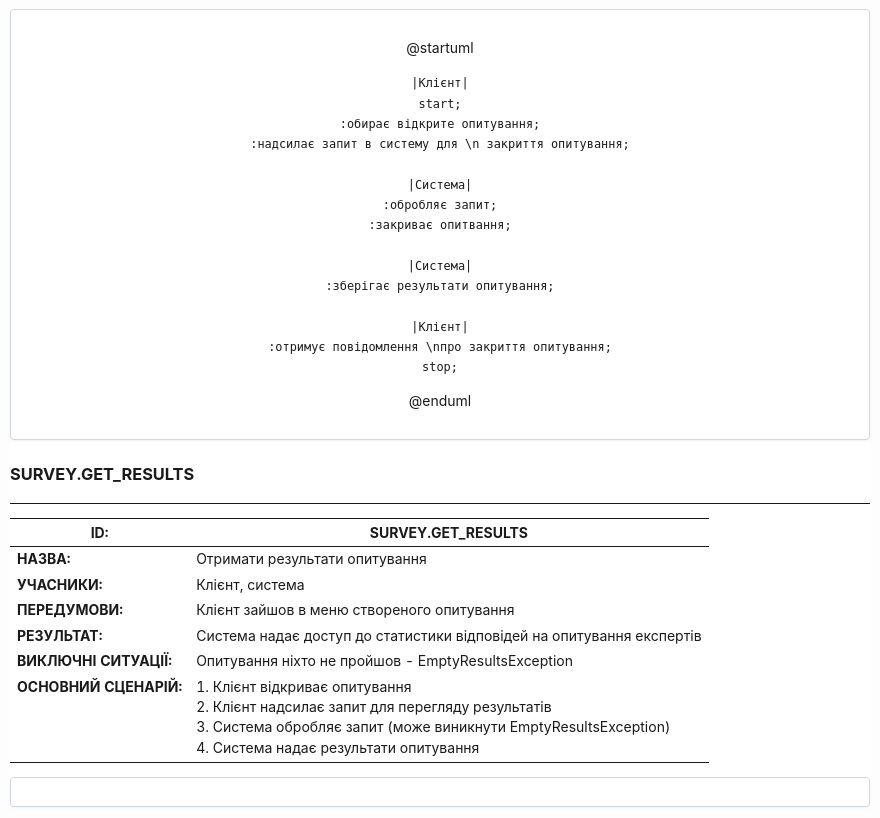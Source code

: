 <center style="
    border-radius:4px;
    border: 1px solid #cfd7e6;
    box-shadow: 0 1px 3px 0 rgba(89,105,129,.05), 0 1px 1px 0 rgba(0,0,0,.025);
    padding: 1em;"
>

@startuml

    |Клієнт|
    start;
    :обирає відкрите опитування;
    :надсилає запит в систему для \n закриття опитування;

    |Система|
    :обробляє запит;
    :закриває опитвання;
    
    |Система|
    :зберігає результати опитування;

    |Клієнт|
    :отримує повідомлення \nпро закриття опитування;
    stop;

@enduml

</center>

### SURVEY.GET_RESULTS
--- 

| **ID:**                | SURVEY.GET_RESULTS                                                                                                                                                                                    |
|------------------------|-------------------------------------------------------------------------------------------------------------------------------------------------------------------------------------------------------|
| **НАЗВА:**             | Отримати результати опитування                                                                                                                                                                        |
| **УЧАСНИКИ:**          | Клієнт, система                                                                                                                                                                                       |
| **ПЕРЕДУМОВИ:**        | Клієнт зайшов в меню створеного опитування                                                                                                                                                            |
| **РЕЗУЛЬТАТ:**         | Система надає доступ до статистики відповідей на опитування експертів                                                                                                                                 |
| **ВИКЛЮЧНІ СИТУАЦІЇ:** | Опитування ніхто не пройшов - EmptyResultsException                                                                                                                                                   |
| **ОСНОВНИЙ СЦЕНАРІЙ:** | 1. Клієнт відкриває опитування<br/>2. Клієнт надсилає запит для перегляду результатів<br/>3. Система обробляє запит (може виникнути EmptyResultsException)<br/>4. Система надає результати опитування |

<center style="
    border-radius:4px;
    border: 1px solid #cfd7e6;
    box-shadow: 0 1px 3px 0 rgba(89,105,129,.05), 0 1px 1px 0 rgba(0,0,0,.025);
    padding: 1em;"
>
